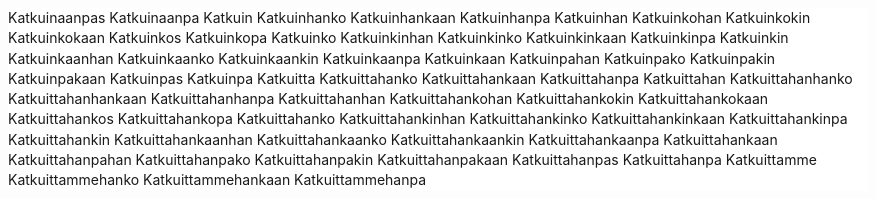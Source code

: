 Katkuinaanpas
Katkuinaanpa
Katkuin
Katkuinhanko
Katkuinhankaan
Katkuinhanpa
Katkuinhan
Katkuinkohan
Katkuinkokin
Katkuinkokaan
Katkuinkos
Katkuinkopa
Katkuinko
Katkuinkinhan
Katkuinkinko
Katkuinkinkaan
Katkuinkinpa
Katkuinkin
Katkuinkaanhan
Katkuinkaanko
Katkuinkaankin
Katkuinkaanpa
Katkuinkaan
Katkuinpahan
Katkuinpako
Katkuinpakin
Katkuinpakaan
Katkuinpas
Katkuinpa
Katkuitta
Katkuittahanko
Katkuittahankaan
Katkuittahanpa
Katkuittahan
Katkuittahanhanko
Katkuittahanhankaan
Katkuittahanhanpa
Katkuittahanhan
Katkuittahankohan
Katkuittahankokin
Katkuittahankokaan
Katkuittahankos
Katkuittahankopa
Katkuittahanko
Katkuittahankinhan
Katkuittahankinko
Katkuittahankinkaan
Katkuittahankinpa
Katkuittahankin
Katkuittahankaanhan
Katkuittahankaanko
Katkuittahankaankin
Katkuittahankaanpa
Katkuittahankaan
Katkuittahanpahan
Katkuittahanpako
Katkuittahanpakin
Katkuittahanpakaan
Katkuittahanpas
Katkuittahanpa
Katkuittamme
Katkuittammehanko
Katkuittammehankaan
Katkuittammehanpa